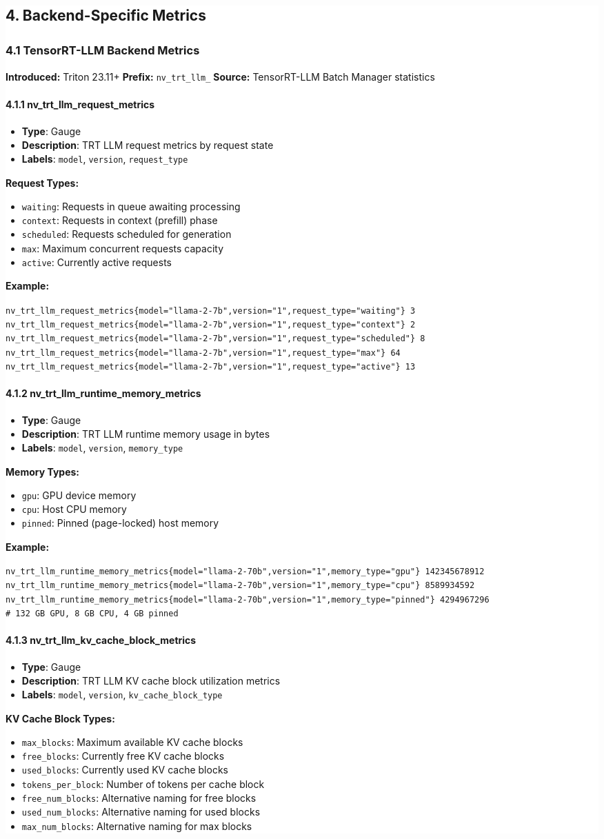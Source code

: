 
## 4. Backend-Specific Metrics

### 4.1 TensorRT-LLM Backend Metrics

**Introduced:** Triton 23.11+
**Prefix:** `nv_trt_llm_`
**Source:** TensorRT-LLM Batch Manager statistics

#### 4.1.1 nv_trt_llm_request_metrics
- **Type**: Gauge
- **Description**: TRT LLM request metrics by request state
- **Labels**: `model`, `version`, `request_type`

**Request Types:**
- `waiting`: Requests in queue awaiting processing
- `context`: Requests in context (prefill) phase
- `scheduled`: Requests scheduled for generation
- `max`: Maximum concurrent requests capacity
- `active`: Currently active requests

**Example:**
```prometheus
nv_trt_llm_request_metrics{model="llama-2-7b",version="1",request_type="waiting"} 3
nv_trt_llm_request_metrics{model="llama-2-7b",version="1",request_type="context"} 2
nv_trt_llm_request_metrics{model="llama-2-7b",version="1",request_type="scheduled"} 8
nv_trt_llm_request_metrics{model="llama-2-7b",version="1",request_type="max"} 64
nv_trt_llm_request_metrics{model="llama-2-7b",version="1",request_type="active"} 13
```

#### 4.1.2 nv_trt_llm_runtime_memory_metrics
- **Type**: Gauge
- **Description**: TRT LLM runtime memory usage in bytes
- **Labels**: `model`, `version`, `memory_type`

**Memory Types:**
- `gpu`: GPU device memory
- `cpu`: Host CPU memory
- `pinned`: Pinned (page-locked) host memory

**Example:**
```prometheus
nv_trt_llm_runtime_memory_metrics{model="llama-2-70b",version="1",memory_type="gpu"} 142345678912
nv_trt_llm_runtime_memory_metrics{model="llama-2-70b",version="1",memory_type="cpu"} 8589934592
nv_trt_llm_runtime_memory_metrics{model="llama-2-70b",version="1",memory_type="pinned"} 4294967296
# 132 GB GPU, 8 GB CPU, 4 GB pinned
```

#### 4.1.3 nv_trt_llm_kv_cache_block_metrics
- **Type**: Gauge
- **Description**: TRT LLM KV cache block utilization metrics
- **Labels**: `model`, `version`, `kv_cache_block_type`

**KV Cache Block Types:**
- `max_blocks`: Maximum available KV cache blocks
- `free_blocks`: Currently free KV cache blocks
- `used_blocks`: Currently used KV cache blocks
- `tokens_per_block`: Number of tokens per cache block
- `free_num_blocks`: Alternative naming for free blocks
- `used_num_blocks`: Alternative naming for used blocks
- `max_num_blocks`: Alternative naming for max blocks
